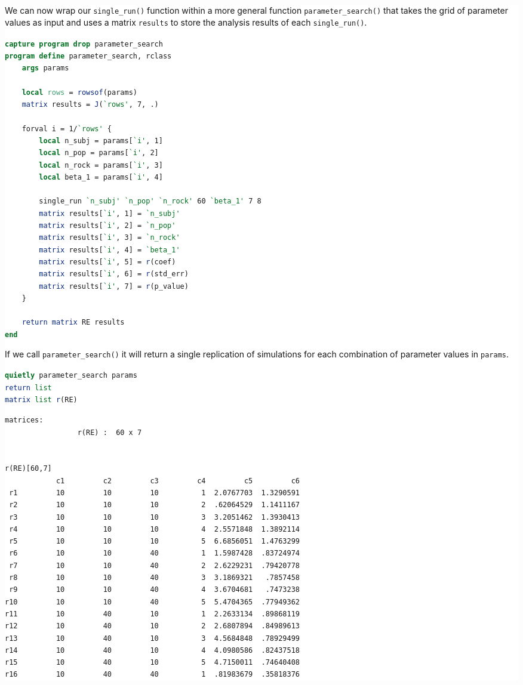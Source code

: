 We can now wrap our `single_run()` function within a more general function `parameter_search()` that
takes the grid of parameter values as input and uses a matrix `results` to store the analysis results of each `single_run()`.


```stata
capture program drop parameter_search
program define parameter_search, rclass
	args params

	local rows = rowsof(params)
	matrix results = J(`rows', 7, .)

	forval i = 1/`rows' {
		local n_subj = params[`i', 1]
		local n_pop = params[`i', 2]
		local n_rock = params[`i', 3]
		local beta_1 = params[`i', 4]

		single_run `n_subj' `n_pop' `n_rock' 60 `beta_1' 7 8
		matrix results[`i', 1] = `n_subj'
		matrix results[`i', 2] = `n_pop'
		matrix results[`i', 3] = `n_rock'
		matrix results[`i', 4] = `beta_1'
		matrix results[`i', 5] = r(coef)
		matrix results[`i', 6] = r(std_err)
		matrix results[`i', 7] = r(p_value)
	}

	return matrix RE results
end
```

If we call `parameter_search()` it will return a single replication of simulations for each combination of parameter values in `params`.


```stata
quietly parameter_search params
return list
matrix list r(RE)
```

```
matrices:
                 r(RE) :  60 x 7


r(RE)[60,7]
            c1         c2         c3         c4         c5         c6
 r1         10         10         10          1  2.0767703  1.3290591
 r2         10         10         10          2  .62064529  1.1411167
 r3         10         10         10          3  3.2051462  1.3930413
 r4         10         10         10          4  2.5571848  1.3892114
 r5         10         10         10          5  6.6856051  1.4763299
 r6         10         10         40          1  1.5987428  .83724974
 r7         10         10         40          2  2.6229231  .79420778
 r8         10         10         40          3  3.1869321   .7857458
 r9         10         10         40          4  3.6704681   .7473238
r10         10         10         40          5  5.4704365  .77949362
r11         10         40         10          1  2.2633134  .89868119
r12         10         40         10          2  2.6807894  .84989613
r13         10         40         10          3  4.5684848  .78929499
r14         10         40         10          4  4.0980586  .82437518
r15         10         40         10          5  4.7150011  .74640408
r16         10         40         40          1  .81983679  .35818376
```